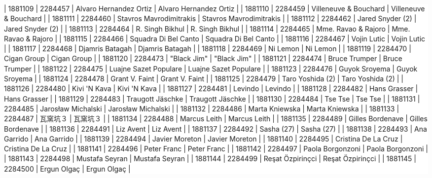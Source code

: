 | 1881109 | 2284457 | Alvaro Hernandez Ortiz | Alvaro Hernandez Ortiz |
| 1881110 | 2284459 | Villeneuve & Bouchard | Villeneuve & Bouchard |
| 1881111 | 2284460 | Stavros Mavrodimitrakis | Stavros Mavrodimitrakis |
| 1881112 | 2284462 | Jared Snyder (2) | Jared Snyder (2) |
| 1881113 | 2284464 | R. Singh Bikhul | R. Singh Bikhul |
| 1881114 | 2284465 | Mme. Ravao & Rajoro | Mme. Ravao & Rajoro |
| 1881115 | 2284466 | Squadra Di Bel Canto | Squadra Di Bel Canto |
| 1881116 | 2284467 | Vojin Lutic | Vojin Lutic |
| 1881117 | 2284468 | Djamris Batagah | Djamris Batagah |
| 1881118 | 2284469 | Ni Lemon | Ni Lemon |
| 1881119 | 2284470 | Cigan Group | Cigan Group |
| 1881120 | 2284473 | "Black Jim" | "Black Jim" |
| 1881121 | 2284474 | Bruce Trumper | Bruce Trumper |
| 1881122 | 2284475 | Luajne Sazet Populare | Luajne Sazet Populare |
| 1881123 | 2284476 | Guyok Sroyema | Guyok Sroyema |
| 1881124 | 2284478 | Grant V. Faint | Grant V. Faint |
| 1881125 | 2284479 | Taro Yoshida (2) | Taro Yoshida (2) |
| 1881126 | 2284480 | Kivi 'N Kava | Kivi 'N Kava |
| 1881127 | 2284481 | Levindo | Levindo |
| 1881128 | 2284482 | Hans Grasser | Hans Grasser |
| 1881129 | 2284483 | Traugott Jäschke | Traugott Jäschke |
| 1881130 | 2284484 | Tse Tse | Tse Tse |
| 1881131 | 2284485 | Jarosław Michalski | Jarosław Michalski |
| 1881132 | 2284486 | Marta Kniewska | Marta Kniewska |
| 1881133 | 2284487 | 瓦窯坑３ | 瓦窯坑３ |
| 1881134 | 2284488 | Marcus Leith | Marcus Leith |
| 1881135 | 2284489 | Gilles Bordenave | Gilles Bordenave |
| 1881136 | 2284491 | Liz Avent | Liz Avent |
| 1881137 | 2284492 | Sasha (27) | Sasha (27) |
| 1881138 | 2284493 | Ana Garrido | Ana Garrido |
| 1881139 | 2284494 | Javier Moreton | Javier Moreton |
| 1881140 | 2284495 | Cristina De La Cruz | Cristina De La Cruz |
| 1881141 | 2284496 | Peter Franc | Peter Franc |
| 1881142 | 2284497 | Paola Borgonzoni | Paola Borgonzoni |
| 1881143 | 2284498 | Mustafa Seyran | Mustafa Seyran |
| 1881144 | 2284499 | Reşat Özpirinçci | Reşat Özpirinçci |
| 1881145 | 2284500 | Ergun Olgaç | Ergun Olgaç |